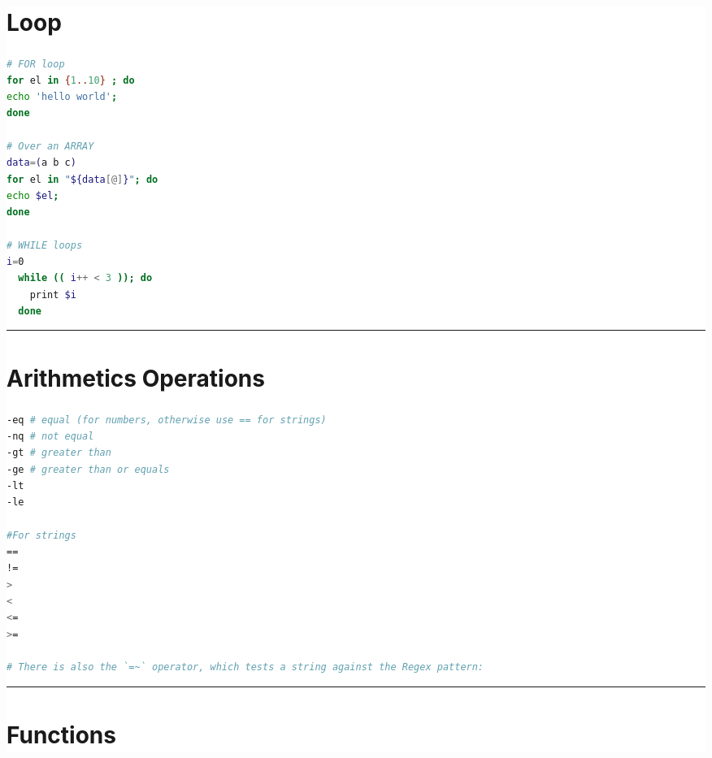 
# Loop

```bash
# FOR loop
for el in {1..10} ; do 
echo 'hello world';
done

# Over an ARRAY
data=(a b c)                      
for el in "${data[@]}"; do 
echo $el; 
done

# WHILE loops
i=0
  while (( i++ < 3 )); do
    print $i
  done

```

---

# Arithmetics Operations

```bash
-eq # equal (for numbers, otherwise use == for strings)
-nq # not equal
-gt # greater than
-ge # greater than or equals
-lt 
-le 

#For strings
==
!=
>
<
<=
>=

# There is also the `=~` operator, which tests a string against the Regex pattern:
```

---

# Functions
